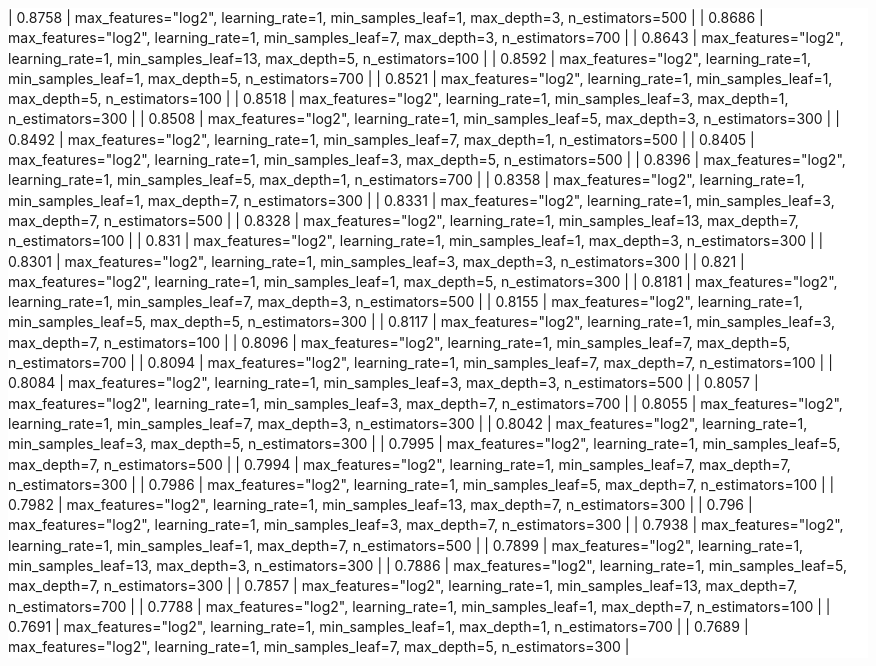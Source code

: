 |                 0.8758 | max_features="log2", learning_rate=1, min_samples_leaf=1, max_depth=3, n_estimators=500     |
|                 0.8686 | max_features="log2", learning_rate=1, min_samples_leaf=7, max_depth=3, n_estimators=700     |
|                 0.8643 | max_features="log2", learning_rate=1, min_samples_leaf=13, max_depth=5, n_estimators=100    |
|                 0.8592 | max_features="log2", learning_rate=1, min_samples_leaf=1, max_depth=5, n_estimators=700     |
|                 0.8521 | max_features="log2", learning_rate=1, min_samples_leaf=1, max_depth=5, n_estimators=100     |
|                 0.8518 | max_features="log2", learning_rate=1, min_samples_leaf=3, max_depth=1, n_estimators=300     |
|                 0.8508 | max_features="log2", learning_rate=1, min_samples_leaf=5, max_depth=3, n_estimators=300     |
|                 0.8492 | max_features="log2", learning_rate=1, min_samples_leaf=7, max_depth=1, n_estimators=500     |
|                 0.8405 | max_features="log2", learning_rate=1, min_samples_leaf=3, max_depth=5, n_estimators=500     |
|                 0.8396 | max_features="log2", learning_rate=1, min_samples_leaf=5, max_depth=1, n_estimators=700     |
|                 0.8358 | max_features="log2", learning_rate=1, min_samples_leaf=1, max_depth=7, n_estimators=300     |
|                 0.8331 | max_features="log2", learning_rate=1, min_samples_leaf=3, max_depth=7, n_estimators=500     |
|                 0.8328 | max_features="log2", learning_rate=1, min_samples_leaf=13, max_depth=7, n_estimators=100    |
|                 0.831  | max_features="log2", learning_rate=1, min_samples_leaf=1, max_depth=3, n_estimators=300     |
|                 0.8301 | max_features="log2", learning_rate=1, min_samples_leaf=3, max_depth=3, n_estimators=300     |
|                 0.821  | max_features="log2", learning_rate=1, min_samples_leaf=1, max_depth=5, n_estimators=300     |
|                 0.8181 | max_features="log2", learning_rate=1, min_samples_leaf=7, max_depth=3, n_estimators=500     |
|                 0.8155 | max_features="log2", learning_rate=1, min_samples_leaf=5, max_depth=5, n_estimators=300     |
|                 0.8117 | max_features="log2", learning_rate=1, min_samples_leaf=3, max_depth=7, n_estimators=100     |
|                 0.8096 | max_features="log2", learning_rate=1, min_samples_leaf=7, max_depth=5, n_estimators=700     |
|                 0.8094 | max_features="log2", learning_rate=1, min_samples_leaf=7, max_depth=7, n_estimators=100     |
|                 0.8084 | max_features="log2", learning_rate=1, min_samples_leaf=3, max_depth=3, n_estimators=500     |
|                 0.8057 | max_features="log2", learning_rate=1, min_samples_leaf=3, max_depth=7, n_estimators=700     |
|                 0.8055 | max_features="log2", learning_rate=1, min_samples_leaf=7, max_depth=3, n_estimators=300     |
|                 0.8042 | max_features="log2", learning_rate=1, min_samples_leaf=3, max_depth=5, n_estimators=300     |
|                 0.7995 | max_features="log2", learning_rate=1, min_samples_leaf=5, max_depth=7, n_estimators=500     |
|                 0.7994 | max_features="log2", learning_rate=1, min_samples_leaf=7, max_depth=7, n_estimators=300     |
|                 0.7986 | max_features="log2", learning_rate=1, min_samples_leaf=5, max_depth=7, n_estimators=100     |
|                 0.7982 | max_features="log2", learning_rate=1, min_samples_leaf=13, max_depth=7, n_estimators=300    |
|                 0.796  | max_features="log2", learning_rate=1, min_samples_leaf=3, max_depth=7, n_estimators=300     |
|                 0.7938 | max_features="log2", learning_rate=1, min_samples_leaf=1, max_depth=7, n_estimators=500     |
|                 0.7899 | max_features="log2", learning_rate=1, min_samples_leaf=13, max_depth=3, n_estimators=300    |
|                 0.7886 | max_features="log2", learning_rate=1, min_samples_leaf=5, max_depth=7, n_estimators=300     |
|                 0.7857 | max_features="log2", learning_rate=1, min_samples_leaf=13, max_depth=7, n_estimators=700    |
|                 0.7788 | max_features="log2", learning_rate=1, min_samples_leaf=1, max_depth=7, n_estimators=100     |
|                 0.7691 | max_features="log2", learning_rate=1, min_samples_leaf=1, max_depth=1, n_estimators=700     |
|                 0.7689 | max_features="log2", learning_rate=1, min_samples_leaf=7, max_depth=5, n_estimators=300     |